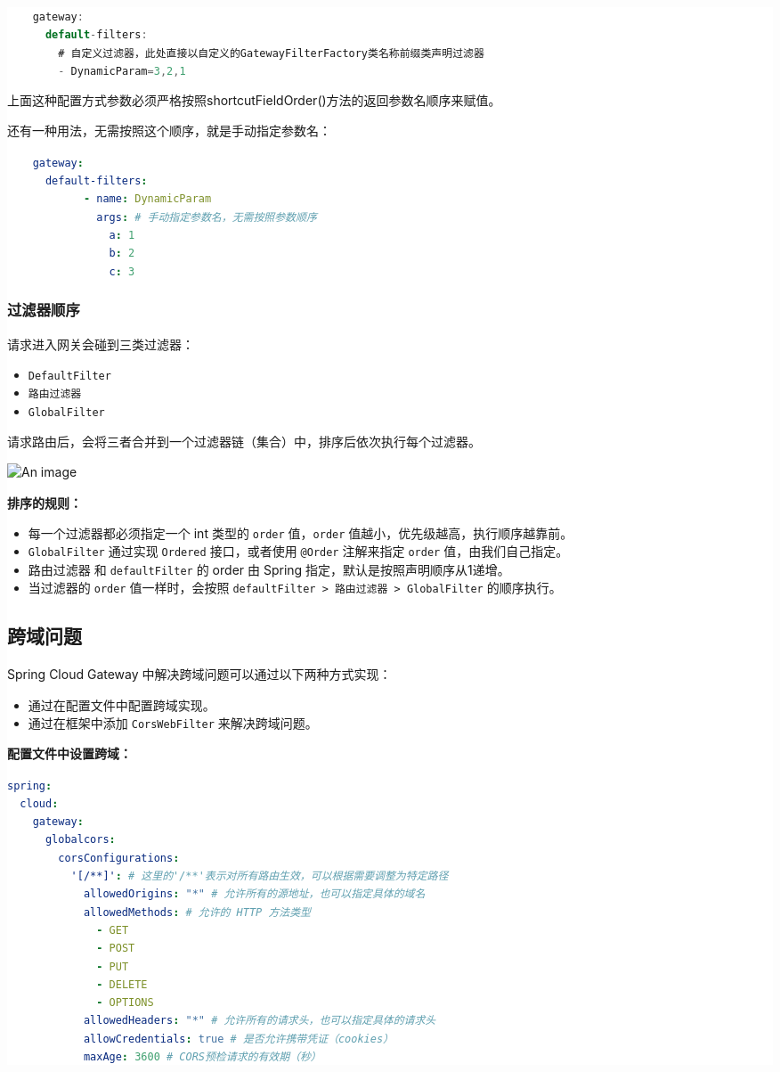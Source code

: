 ```java
    gateway:
      default-filters:
        # 自定义过滤器，此处直接以自定义的GatewayFilterFactory类名称前缀类声明过滤器
        - DynamicParam=3,2,1
```

上面这种配置方式参数必须严格按照shortcutFieldOrder()方法的返回参数名顺序来赋值。

还有一种用法，无需按照这个顺序，就是手动指定参数名：

```yaml
    gateway:
      default-filters:
            - name: DynamicParam
              args: # 手动指定参数名，无需按照参数顺序
                a: 1
                b: 2
                c: 3
```

### 过滤器顺序

请求进入网关会碰到三类过滤器：

- `DefaultFilter`
- `路由过滤器`
- `GlobalFilter`

请求路由后，会将三者合并到一个过滤器链（集合）中，排序后依次执行每个过滤器。

![An image](/img/java/cloud/16.png)

**排序的规则：**

- 每一个过滤器都必须指定一个 int 类型的 `order` 值，`order` 值越小，优先级越高，执行顺序越靠前。
- `GlobalFilter` 通过实现 `Ordered` 接口，或者使用 `@Order` 注解来指定 `order` 值，由我们自己指定。
- 路由过滤器 和 `defaultFilter` 的 order 由 Spring 指定，默认是按照声明顺序从1递增。
- 当过滤器的 `order` 值一样时，会按照 `defaultFilter > 路由过滤器 > GlobalFilter` 的顺序执行。

## 跨域问题

Spring Cloud Gateway 中解决跨域问题可以通过以下两种方式实现：

- 通过在配置文件中配置跨域实现。
- 通过在框架中添加 `CorsWebFilter` 来解决跨域问题。

**配置文件中设置跨域：**

```yaml
spring:
  cloud:
    gateway:
      globalcors:
        corsConfigurations:
          '[/**]': # 这里的'/**'表示对所有路由生效，可以根据需要调整为特定路径
            allowedOrigins: "*" # 允许所有的源地址，也可以指定具体的域名
            allowedMethods: # 允许的 HTTP 方法类型
              - GET
              - POST
              - PUT
              - DELETE
              - OPTIONS
            allowedHeaders: "*" # 允许所有的请求头，也可以指定具体的请求头
            allowCredentials: true # 是否允许携带凭证（cookies）
            maxAge: 3600 # CORS预检请求的有效期（秒）
```
